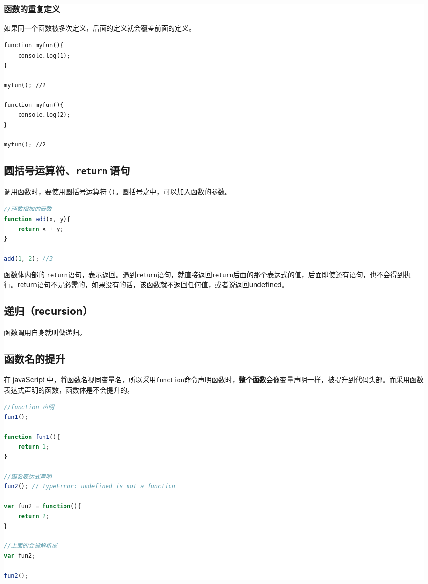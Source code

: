 ### 函数的重复定义

如果同一个函数被多次定义，后面的定义就会覆盖前面的定义。

```
function myfun(){
    console.log(1);
}

myfun(); //2

function myfun(){
    console.log(2);
}

myfun(); //2
```

## 圆括号运算符、`return` 语句

调用函数时，要使用圆括号运算符 `()`。圆括号之中，可以加入函数的参数。

```javascript
//两数相加的函数
function add(x, y){
    return x + y;
}

add(1, 2); //3
```

函数体内部的 `return`语句，表示返回。遇到`return`语句，就直接返回`return`后面的那个表达式的值，后面即使还有语句，也不会得到执行。return语句不是必需的，如果没有的话，该函数就不返回任何值，或者说返回undefined。

## 递归（recursion）

函数调用自身就叫做递归。

```javascript

```

## 函数名的提升

在 javaScript 中，将函数名视同变量名，所以采用`function`命令声明函数时，**整个函数**会像变量声明一样，被提升到代码头部。而采用函数表达式声明的函数，函数体是不会提升的。

```javascript
//function 声明
fun1();

function fun1(){
    return 1;
}

//函数表达式声明
fun2(); // TypeError: undefined is not a function

var fun2 = function(){
    return 2;
}

//上面的会被解析成
var fun2;

fun2();

```